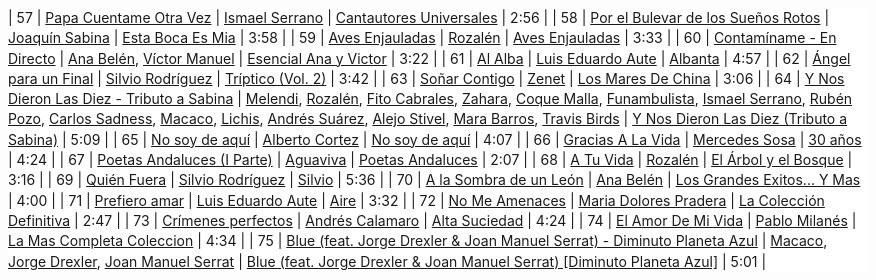 | 57 | [Papa Cuentame Otra Vez](https://open.spotify.com/track/5LtGy31P8iqzbjFNVY5Btw) | [Ismael Serrano](https://open.spotify.com/artist/4eyF2eDCunzeFykH90Ej34) | [Cantautores Universales](https://open.spotify.com/album/5QCqr4YOzZaCKoQ7dZibXM) | 2:56 |
| 58 | [Por el Bulevar de los Sueños Rotos](https://open.spotify.com/track/7KcFlbQmzhVczGMor3Fhr9) | [Joaquín Sabina](https://open.spotify.com/artist/4aeIWo5CMF1uRmqgJdwkZW) | [Esta Boca Es Mia](https://open.spotify.com/album/5PRLhyzly43RBl6ZAeydzk) | 3:58 |
| 59 | [Aves Enjauladas](https://open.spotify.com/track/7vi5ATzi8QEwPb2flP5V2J) | [Rozalén](https://open.spotify.com/artist/5soMpG6E6oApEiCZgrWeVz) | [Aves Enjauladas](https://open.spotify.com/album/3JEIMeWN0Tc09w0sAyDHbg) | 3:33 |
| 60 | [Contamíname \- En Directo](https://open.spotify.com/track/41Ewbqzdnv82EV494sQRua) | [Ana Belén](https://open.spotify.com/artist/4NOZW7dBOmBMMAG9EGQd4t), [Víctor Manuel](https://open.spotify.com/artist/6cFqY5mkBqKqaIYunDg1k8) | [Esencial Ana y Victor](https://open.spotify.com/album/5PqWboO8JlSZ2OGBlJGBBn) | 3:22 |
| 61 | [Al Alba](https://open.spotify.com/track/5zftYFI80oeA7UKfisvRUt) | [Luis Eduardo Aute](https://open.spotify.com/artist/67h1eGw2OFs89l8EnaOdoS) | [Albanta](https://open.spotify.com/album/71bflvCi5VkZBS5IV81b8M) | 4:57 |
| 62 | [Ángel para un Final](https://open.spotify.com/track/3zgZVIuSwVwMxMxvRN8yqO) | [Silvio Rodríguez](https://open.spotify.com/artist/4rUyBlggM5tZUH5QZn9ZuO) | [Tríptico \(Vol\. 2\)](https://open.spotify.com/album/3I2lIA10v8E2dHhOme3Xs6) | 3:42 |
| 63 | [Soñar Contigo](https://open.spotify.com/track/5PyDjh950FnFbibipV2RoS) | [Zenet](https://open.spotify.com/artist/2s7td67DdtSXTx2TGzs01i) | [Los Mares De China](https://open.spotify.com/album/6BrFNm0d7rZZCnKYHxm4LA) | 3:06 |
| 64 | [Y Nos Dieron Las Diez \- Tributo a Sabina](https://open.spotify.com/track/4NbIc8cbNFhkuJlYCaMZnh) | [Melendi](https://open.spotify.com/artist/1EXjXQpDx2pROygh8zvHs4), [Rozalén](https://open.spotify.com/artist/5soMpG6E6oApEiCZgrWeVz), [Fito Cabrales](https://open.spotify.com/artist/6fmDy3xzOGfOVjFwa0BUkT), [Zahara](https://open.spotify.com/artist/7uLePkJ2f0MwEcphODfkuu), [Coque Malla](https://open.spotify.com/artist/2VR9eUwDCe6jccal0ZQ5FV), [Funambulista](https://open.spotify.com/artist/16UAI1WxiKCIKd4NHtFt2U), [Ismael Serrano](https://open.spotify.com/artist/4eyF2eDCunzeFykH90Ej34), [Rubén Pozo](https://open.spotify.com/artist/65mqRAn8AEZjc4M2lZvtSz), [Carlos Sadness](https://open.spotify.com/artist/2LCcy9CZWwZ7Vvykt8IVVq), [Macaco](https://open.spotify.com/artist/7mUBMaZW1MXGswaneb0JTT), [Lichis](https://open.spotify.com/artist/1Z6c0iLhCdsGm8mmm1OwLh), [Andrés Suárez](https://open.spotify.com/artist/1AaN24tRzIpDKK54IRtdIe), [Alejo Stivel](https://open.spotify.com/artist/7mGfdRd3PB4mRMPymFQM7n), [Mara Barros](https://open.spotify.com/artist/38YYADiV9iEYiZu22QuIJs), [Travis Birds](https://open.spotify.com/artist/7fYRHchdv1p5hyJaeoKWlB) | [Y Nos Dieron Las Diez \(Tributo a Sabina\)](https://open.spotify.com/album/4AMkLvsrhLDRO33I9S9EDJ) | 5:09 |
| 65 | [No soy de aquí](https://open.spotify.com/track/54vgIR3osHwRywPcBxVrv3) | [Alberto Cortez](https://open.spotify.com/artist/0Iww53p8UY2oYtQhfzsSY9) | [No soy de aquí](https://open.spotify.com/album/07EmD7JlrejszTq3aGWA53) | 4:07 |
| 66 | [Gracias A La Vida](https://open.spotify.com/track/0UKSse3fcKetDzXnXzE1Pv) | [Mercedes Sosa](https://open.spotify.com/artist/2HvyR5FsU37QMqVzIbGwl7) | [30 años](https://open.spotify.com/album/2mrWvCCYtZn2UyhMopvAoU) | 4:24 |
| 67 | [Poetas Andaluces \(I Parte\)](https://open.spotify.com/track/61l9BfUUnFcrXFnC6smGBB) | [Aguaviva](https://open.spotify.com/artist/1e5nxeHvABiwpD6UG5J21f) | [Poetas Andaluces](https://open.spotify.com/album/04oTnscF3tloAc3mTRYLTt) | 2:07 |
| 68 | [A Tu Vida](https://open.spotify.com/track/7mxEr34kxxQKGbcVuJN8fH) | [Rozalén](https://open.spotify.com/artist/5soMpG6E6oApEiCZgrWeVz) | [El Árbol y el Bosque](https://open.spotify.com/album/2wSVggNrCf1q8TidXuKTpT) | 3:16 |
| 69 | [Quién Fuera](https://open.spotify.com/track/5mLuPM0CpoXyrBncooRJZa) | [Silvio Rodríguez](https://open.spotify.com/artist/4rUyBlggM5tZUH5QZn9ZuO) | [Silvio](https://open.spotify.com/album/27B1VxY1FN5zUfp7hPR2Dc) | 5:36 |
| 70 | [A la Sombra de un León](https://open.spotify.com/track/4jptQwyaHK6SmHlUMClolD) | [Ana Belén](https://open.spotify.com/artist/4NOZW7dBOmBMMAG9EGQd4t) | [Los Grandes Exitos..\. Y Mas](https://open.spotify.com/album/2bDPIzb4w8HRT7JX479CTz) | 4:00 |
| 71 | [Prefiero amar](https://open.spotify.com/track/3Ig5t3esx6oEXPzFfn837w) | [Luis Eduardo Aute](https://open.spotify.com/artist/67h1eGw2OFs89l8EnaOdoS) | [Aire](https://open.spotify.com/album/3eiUKyEarSxAvjZLqIJ1M6) | 3:32 |
| 72 | [No Me Amenaces](https://open.spotify.com/track/7bM5C0Fr58bNzTrydYPAiH) | [Maria Dolores Pradera](https://open.spotify.com/artist/58LNn3iNPmmHusH1EkyBm4) | [La Colección Definitiva](https://open.spotify.com/album/62TrSoP03z7TiX3ZXGANGg) | 2:47 |
| 73 | [Crímenes perfectos](https://open.spotify.com/track/6guoJhM9n5Fm7npXJ1rfsM) | [Andrés Calamaro](https://open.spotify.com/artist/3tAICgiSR5PfYY4B8qsoAU) | [Alta Suciedad](https://open.spotify.com/album/44D07i1Lk0zFtWHRARMih6) | 4:24 |
| 74 | [El Amor De Mi Vida](https://open.spotify.com/track/6Byf7nRNKYLuqXsWf80ahI) | [Pablo Milanés](https://open.spotify.com/artist/4vOfKh5wz7lTcdqB3EwsC5) | [La Mas Completa Coleccion](https://open.spotify.com/album/6ie8SesJgc1UflnOl42NHB) | 4:34 |
| 75 | [Blue \(feat\. Jorge Drexler & Joan Manuel Serrat\) \- Diminuto Planeta Azul](https://open.spotify.com/track/7wTVJmebsW20R69dbg4Vp1) | [Macaco](https://open.spotify.com/artist/7mUBMaZW1MXGswaneb0JTT), [Jorge Drexler](https://open.spotify.com/artist/4ssUf5gLb1GBLxi1BhPrVt), [Joan Manuel Serrat](https://open.spotify.com/artist/1t7t8q4zoYHp22JLIx3FM7) | [Blue \(feat\. Jorge Drexler & Joan Manuel Serrat\) \[Diminuto Planeta Azul\]](https://open.spotify.com/album/59TWPXv8gVKbpwrrsEI0gC) | 5:01 |